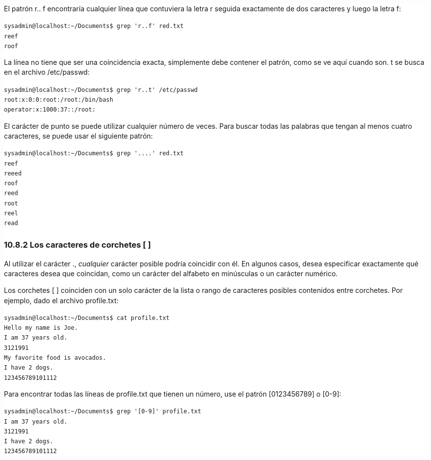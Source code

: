 El patrón r.. f encontraría cualquier línea que contuviera la letra r seguida exactamente de dos caracteres y luego la letra f:

```
sysadmin@localhost:~/Documents$ grep 'r..f' red.txt
reef
roof
```
La línea no tiene que ser una coincidencia exacta, simplemente debe contener el patrón, como se ve aquí cuando son. t se busca en el archivo /etc/passwd:

```
sysadmin@localhost:~/Documents$ grep 'r..t' /etc/passwd
root:x:0:0:root:/root:/bin/bash
operator:x:1000:37::/root:
```
El carácter de punto se puede utilizar cualquier número de veces. Para buscar todas las palabras que tengan al menos cuatro caracteres, se puede usar el siguiente patrón:

```
sysadmin@localhost:~/Documents$ grep '....' red.txt
reef
reeed
roof
reed
root
reel
read
```
### 10.8.2 Los caracteres de corchetes [ ]
Al utilizar el carácter ., _cualquier_ carácter posible podría coincidir con él. En algunos casos, desea especificar exactamente qué caracteres desea que coincidan, como un carácter del alfabeto en minúsculas o un carácter numérico.

Los corchetes [ ] coinciden con un solo carácter de la lista o rango de caracteres posibles contenidos entre corchetes. Por ejemplo, dado el archivo profile.txt:

```
sysadmin@localhost:~/Documents$ cat profile.txt
Hello my name is Joe.
I am 37 years old.
3121991
My favorite food is avocados.
I have 2 dogs.
123456789101112
```
Para encontrar todas las líneas de profile.txt que tienen un número, use el patrón [0123456789] o [0-9]:

```
sysadmin@localhost:~/Documents$ grep '[0-9]' profile.txt
I am 37 years old.
3121991
I have 2 dogs.
123456789101112
```
